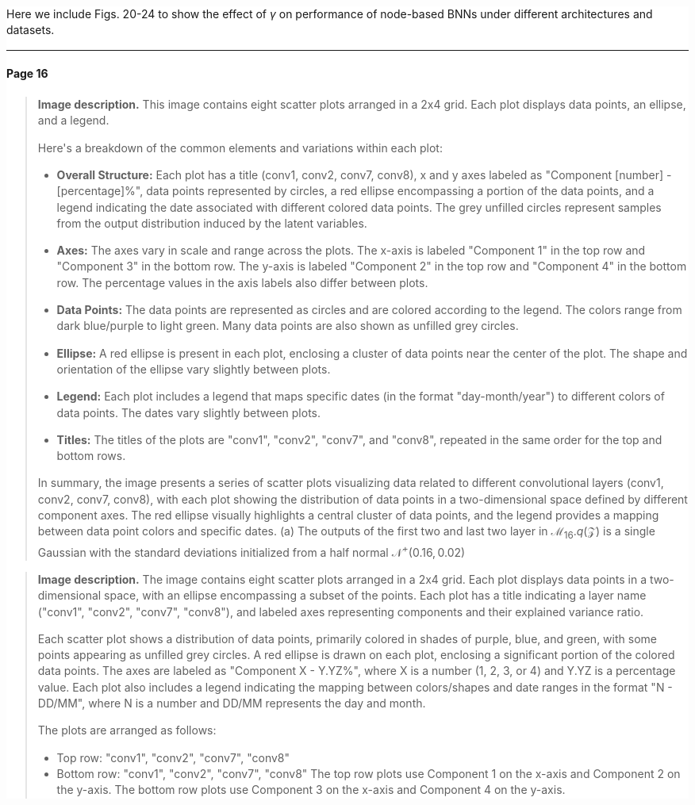 Here we include Figs. 20-24 to show the effect of $\gamma$ on performance of node-based BNNs under different architectures and datasets.

---

#### Page 16

> **Image description.** This image contains eight scatter plots arranged in a 2x4 grid. Each plot displays data points, an ellipse, and a legend.
>
> Here's a breakdown of the common elements and variations within each plot:
>
> - **Overall Structure:** Each plot has a title (conv1, conv2, conv7, conv8), x and y axes labeled as "Component [number] - [percentage]%", data points represented by circles, a red ellipse encompassing a portion of the data points, and a legend indicating the date associated with different colored data points. The grey unfilled circles represent samples from the output distribution induced by the latent variables.
>
> - **Axes:** The axes vary in scale and range across the plots. The x-axis is labeled "Component 1" in the top row and "Component 3" in the bottom row. The y-axis is labeled "Component 2" in the top row and "Component 4" in the bottom row. The percentage values in the axis labels also differ between plots.
>
> - **Data Points:** The data points are represented as circles and are colored according to the legend. The colors range from dark blue/purple to light green. Many data points are also shown as unfilled grey circles.
>
> - **Ellipse:** A red ellipse is present in each plot, enclosing a cluster of data points near the center of the plot. The shape and orientation of the ellipse vary slightly between plots.
>
> - **Legend:** Each plot includes a legend that maps specific dates (in the format "day-month/year") to different colors of data points. The dates vary slightly between plots.
>
> - **Titles:** The titles of the plots are "conv1", "conv2", "conv7", and "conv8", repeated in the same order for the top and bottom rows.
>
> In summary, the image presents a series of scatter plots visualizing data related to different convolutional layers (conv1, conv2, conv7, conv8), with each plot showing the distribution of data points in a two-dimensional space defined by different component axes. The red ellipse visually highlights a central cluster of data points, and the legend provides a mapping between data point colors and specific dates.
> (a) The outputs of the first two and last two layer in $\mathcal{M}_{16} . q(\mathcal{Z})$ is a single Gaussian with the standard deviations initialized from a half normal $\mathcal{N}^{+}(0.16,0.02)$

> **Image description.** The image contains eight scatter plots arranged in a 2x4 grid. Each plot displays data points in a two-dimensional space, with an ellipse encompassing a subset of the points. Each plot has a title indicating a layer name ("conv1", "conv2", "conv7", "conv8"), and labeled axes representing components and their explained variance ratio.
>
> Each scatter plot shows a distribution of data points, primarily colored in shades of purple, blue, and green, with some points appearing as unfilled grey circles. A red ellipse is drawn on each plot, enclosing a significant portion of the colored data points. The axes are labeled as "Component X - Y.YZ%", where X is a number (1, 2, 3, or 4) and Y.YZ is a percentage value. Each plot also includes a legend indicating the mapping between colors/shapes and date ranges in the format "N - DD/MM", where N is a number and DD/MM represents the day and month.
>
> The plots are arranged as follows:
>
> - Top row: "conv1", "conv2", "conv7", "conv8"
> - Bottom row: "conv1", "conv2", "conv7", "conv8"
>   The top row plots use Component 1 on the x-axis and Component 2 on the y-axis. The bottom row plots use Component 3 on the x-axis and Component 4 on the y-axis.

[^0]: ${ }^{1}$ In this paper, we use a slightly more general definition of node-based BNN with two noise variables per node, and compare it with single-variable variants in Section 5.
[^0]: ${ }^{2}$ Obtaining high-entropy models by starting with high-entropy initializations is a simple heuristic for the purpose of this example. We introduce a principled approach in Section 4.
[^0]: ${ }^{3}$ We note that this a proof of concept and more experiments are needed to verify if these results hold true in general.